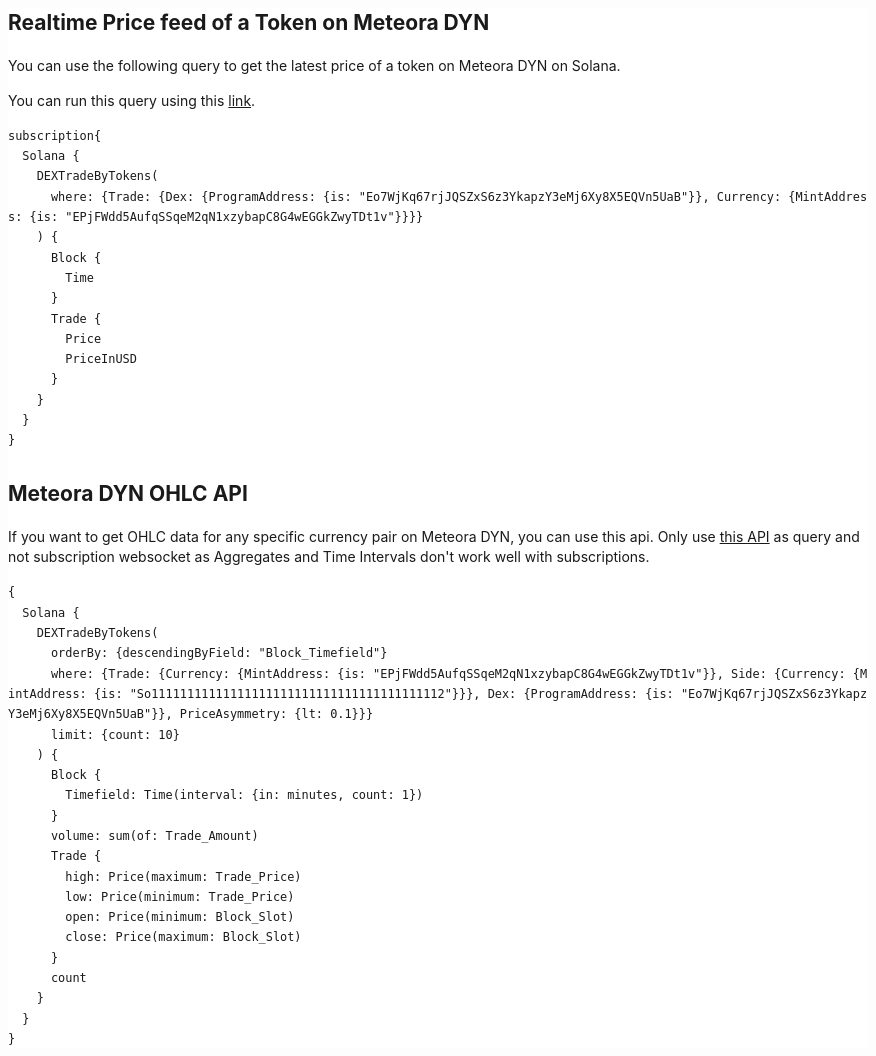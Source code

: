 ## Realtime Price feed of a Token on Meteora DYN

You can use the following query to get the latest price of a token on Meteora DYN on Solana.

You can run this query using this [link](https://ide.bitquery.io/Realtime-Price-feed-of-a-Token-on-Meteora-DYN#).

```
subscription{
  Solana {
    DEXTradeByTokens(
      where: {Trade: {Dex: {ProgramAddress: {is: "Eo7WjKq67rjJQSZxS6z3YkapzY3eMj6Xy8X5EQVn5UaB"}}, Currency: {MintAddress: {is: "EPjFWdd5AufqSSqeM2qN1xzybapC8G4wEGGkZwyTDt1v"}}}}
    ) {
      Block {
        Time
      }
      Trade {
        Price
        PriceInUSD
      }
    }
  }
}
```

## Meteora DYN OHLC API

If you want to get OHLC data for any specific currency pair on Meteora DYN, you can use this api. Only use [this API](https://ide.bitquery.io/Meteora-DYN-OHLC-API#) as query and not subscription websocket as Aggregates and Time Intervals don't work well with subscriptions.

```
{
  Solana {
    DEXTradeByTokens(
      orderBy: {descendingByField: "Block_Timefield"}
      where: {Trade: {Currency: {MintAddress: {is: "EPjFWdd5AufqSSqeM2qN1xzybapC8G4wEGGkZwyTDt1v"}}, Side: {Currency: {MintAddress: {is: "So11111111111111111111111111111111111111112"}}}, Dex: {ProgramAddress: {is: "Eo7WjKq67rjJQSZxS6z3YkapzY3eMj6Xy8X5EQVn5UaB"}}, PriceAsymmetry: {lt: 0.1}}}
      limit: {count: 10}
    ) {
      Block {
        Timefield: Time(interval: {in: minutes, count: 1})
      }
      volume: sum(of: Trade_Amount)
      Trade {
        high: Price(maximum: Trade_Price)
        low: Price(minimum: Trade_Price)
        open: Price(minimum: Block_Slot)
        close: Price(maximum: Block_Slot)
      }
      count
    }
  }
}
```
